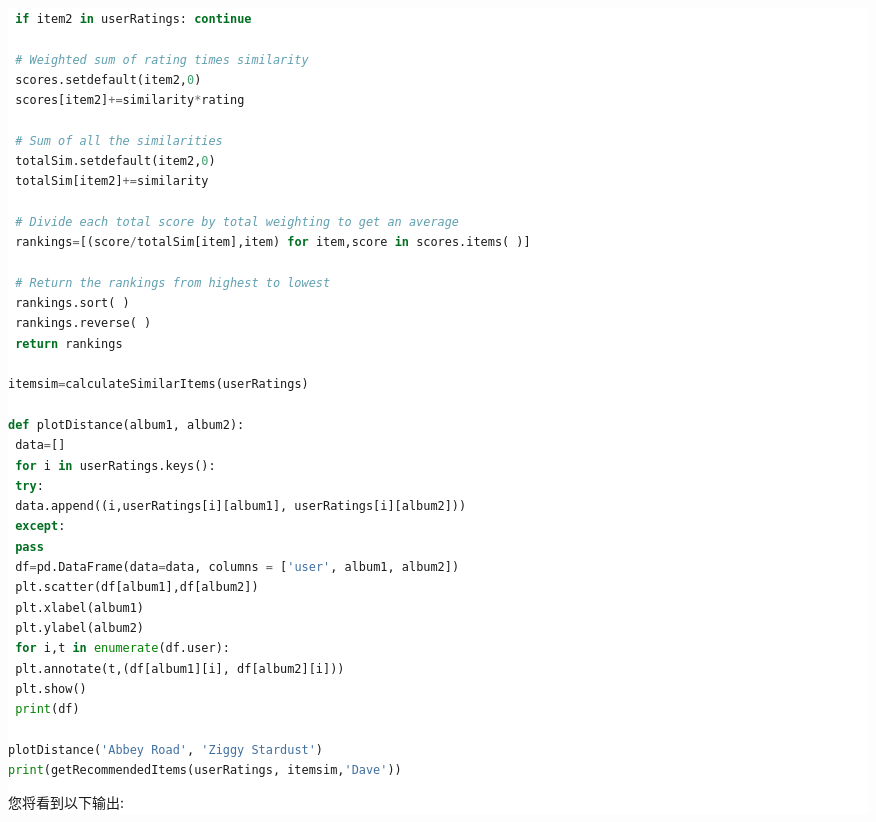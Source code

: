 ```py
 if item2 in userRatings: continue

 # Weighted sum of rating times similarity
 scores.setdefault(item2,0)
 scores[item2]+=similarity*rating

 # Sum of all the similarities
 totalSim.setdefault(item2,0)
 totalSim[item2]+=similarity

 # Divide each total score by total weighting to get an average
 rankings=[(score/totalSim[item],item) for item,score in scores.items( )]

 # Return the rankings from highest to lowest
 rankings.sort( )
 rankings.reverse( )
 return rankings

itemsim=calculateSimilarItems(userRatings)

def plotDistance(album1, album2):
 data=[]
 for i in userRatings.keys():
 try:
 data.append((i,userRatings[i][album1], userRatings[i][album2]))
 except:
 pass
 df=pd.DataFrame(data=data, columns = ['user', album1, album2])
 plt.scatter(df[album1],df[album2])
 plt.xlabel(album1)
 plt.ylabel(album2)
 for i,t in enumerate(df.user):
 plt.annotate(t,(df[album1][i], df[album2][i]))
 plt.show()
 print(df)

plotDistance('Abbey Road', 'Ziggy Stardust')
print(getRecommendedItems(userRatings, itemsim,'Dave'))

```

您将看到以下输出:

